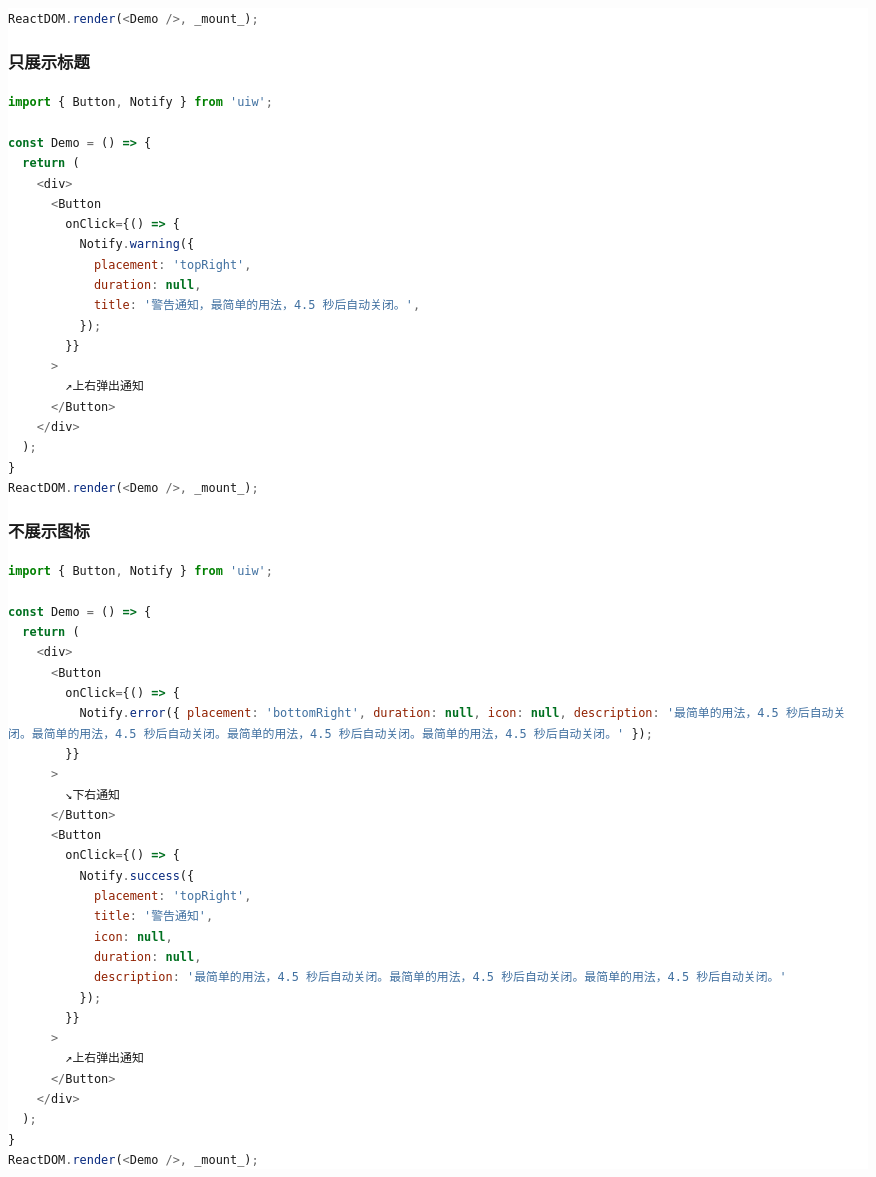 ```js
ReactDOM.render(<Demo />, _mount_);
```


### 只展示标题

 
```js
import { Button, Notify } from 'uiw';

const Demo = () => {
  return (
    <div>
      <Button
        onClick={() => {
          Notify.warning({
            placement: 'topRight',
            duration: null,
            title: '警告通知，最简单的用法，4.5 秒后自动关闭。',
          });
        }}
      >
        ↗上右弹出通知
      </Button>
    </div>
  );
}
ReactDOM.render(<Demo />, _mount_);
```


### 不展示图标

 
```js
import { Button, Notify } from 'uiw';

const Demo = () => {
  return (
    <div>
      <Button
        onClick={() => {
          Notify.error({ placement: 'bottomRight', duration: null, icon: null, description: '最简单的用法，4.5 秒后自动关闭。最简单的用法，4.5 秒后自动关闭。最简单的用法，4.5 秒后自动关闭。最简单的用法，4.5 秒后自动关闭。' });
        }}
      >
        ↘下右通知
      </Button>
      <Button
        onClick={() => {
          Notify.success({
            placement: 'topRight',
            title: '警告通知',
            icon: null,
            duration: null,
            description: '最简单的用法，4.5 秒后自动关闭。最简单的用法，4.5 秒后自动关闭。最简单的用法，4.5 秒后自动关闭。'
          });
        }}
      >
        ↗上右弹出通知
      </Button>
    </div>
  );
}
ReactDOM.render(<Demo />, _mount_);
```
